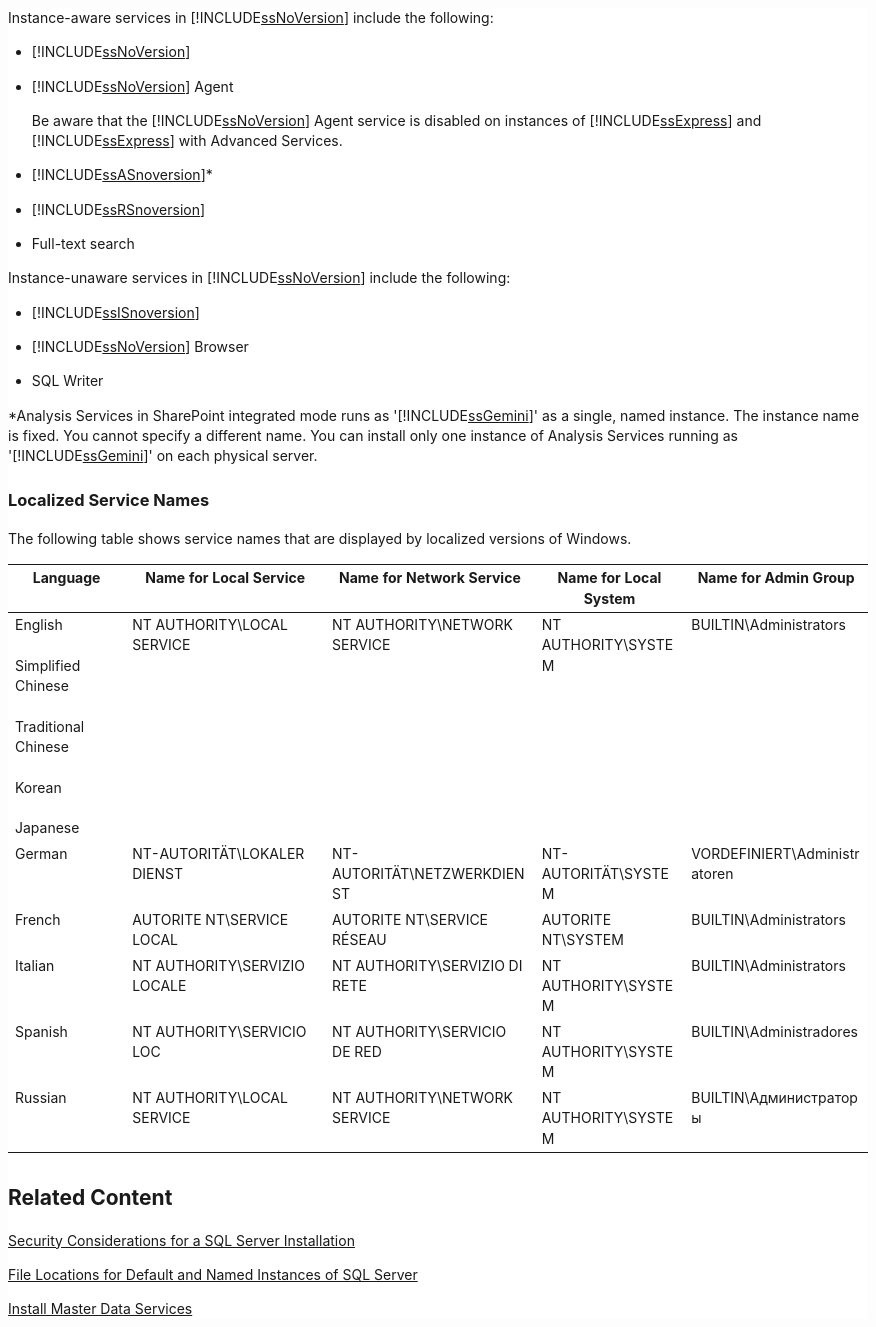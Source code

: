  Instance-aware services in [!INCLUDE[ssNoVersion](../../includes/ssnoversion-md.md)] include the following:  
  
-   [!INCLUDE[ssNoVersion](../../includes/ssnoversion-md.md)]  
  
-   [!INCLUDE[ssNoVersion](../../includes/ssnoversion-md.md)] Agent  
  
     Be aware that the [!INCLUDE[ssNoVersion](../../includes/ssnoversion-md.md)] Agent service is disabled on instances of [!INCLUDE[ssExpress](../../includes/ssexpress-md.md)] and [!INCLUDE[ssExpress](../../includes/ssexpress-md.md)] with Advanced Services.  
  
-   [!INCLUDE[ssASnoversion](../../includes/ssasnoversion-md.md)]\*  
  
-   [!INCLUDE[ssRSnoversion](../../includes/ssrsnoversion-md.md)]  
  
-   Full-text search  
  
 Instance-unaware services in [!INCLUDE[ssNoVersion](../../includes/ssnoversion-md.md)] include the following:  
  
-   [!INCLUDE[ssISnoversion](../../includes/ssisnoversion-md.md)]  
  
-   [!INCLUDE[ssNoVersion](../../includes/ssnoversion-md.md)] Browser  
  
-   SQL Writer  
  
 \*Analysis Services in SharePoint integrated mode runs as '[!INCLUDE[ssGemini](../../includes/ssgemini-md.md)]' as a single, named instance. The instance name is fixed. You cannot specify a different name. You can install only one instance of Analysis Services running as '[!INCLUDE[ssGemini](../../includes/ssgemini-md.md)]' on each physical server.  
  
###  <a name="Localized_service_names"></a> Localized Service Names  
 The following table shows service names that are displayed by localized versions of Windows.  
  
|Language|Name for Local Service|Name for Network Service|Name for Local System|Name for Admin Group|  
|--------------|----------------------------|------------------------------|---------------------------|--------------------------|  
|English<br /><br /> Simplified Chinese<br /><br /> Traditional Chinese<br /><br /> Korean<br /><br /> Japanese|NT AUTHORITY\LOCAL SERVICE|NT AUTHORITY\NETWORK SERVICE|NT AUTHORITY\SYSTEM|BUILTIN\Administrators|  
|German|NT-AUTORITÄT\LOKALER DIENST|NT-AUTORITÄT\NETZWERKDIENST|NT-AUTORITÄT\SYSTEM|VORDEFINIERT\Administratoren|  
|French|AUTORITE NT\SERVICE LOCAL|AUTORITE NT\SERVICE RÉSEAU|AUTORITE NT\SYSTEM|BUILTIN\Administrators|  
|Italian|NT AUTHORITY\SERVIZIO LOCALE|NT AUTHORITY\SERVIZIO DI RETE|NT AUTHORITY\SYSTEM|BUILTIN\Administrators|  
|Spanish|NT AUTHORITY\SERVICIO LOC|NT AUTHORITY\SERVICIO DE RED|NT AUTHORITY\SYSTEM|BUILTIN\Administradores|  
|Russian|NT AUTHORITY\LOCAL SERVICE|NT AUTHORITY\NETWORK SERVICE|NT AUTHORITY\SYSTEM|BUILTIN\Администраторы|  
  
## Related Content  
 [Security Considerations for a SQL Server Installation](../../sql-server/install/security-considerations-for-a-sql-server-installation.md)  
  
 [File Locations for Default and Named Instances of SQL Server](../../sql-server/install/file-locations-for-default-and-named-instances-of-sql-server.md)  
  
 [Install Master Data Services](../../master-data-services/install-windows/install-master-data-services.md)  
  
  
